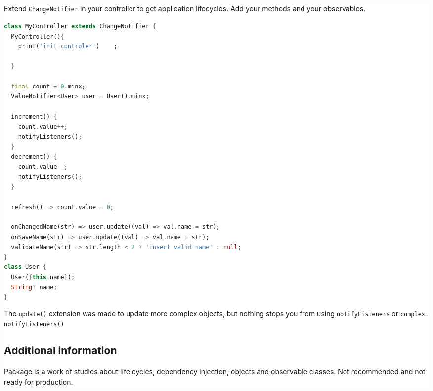 Extend `ChangeNotifier` in your controller to get application lifecycles.
Add your methods and your observables.
```dart
class MyController extends ChangeNotifier {
  MyController(){
    print('init controler')    ;

  }

  final count = 0.minx;
  ValueNotifier<User> user = User().minx;

  increment() {
    count.value++;
    notifyListeners();
  }
  decrement() {
    count.value--;
    notifyListeners();
  }

  refresh() => count.value = 0;

  onChangedName(str) => user.update((val) => val.name = str);
  onSaveName(str) => user.update((val) => val.name = str);
  validateName(str) => str.length < 2 ? 'insert valid name' : null;
}
class User {
  User({this.name});
  String? name;
}
```
The `update()` extension was made to update more complex objects,  but nothing stops you from using `notifyListeners` or `complex.notifyListeners()`

## Additional information

Package is a work of studies about life cycles, dependency injection, objects and observable classes.
Not recommended and not ready for production.


